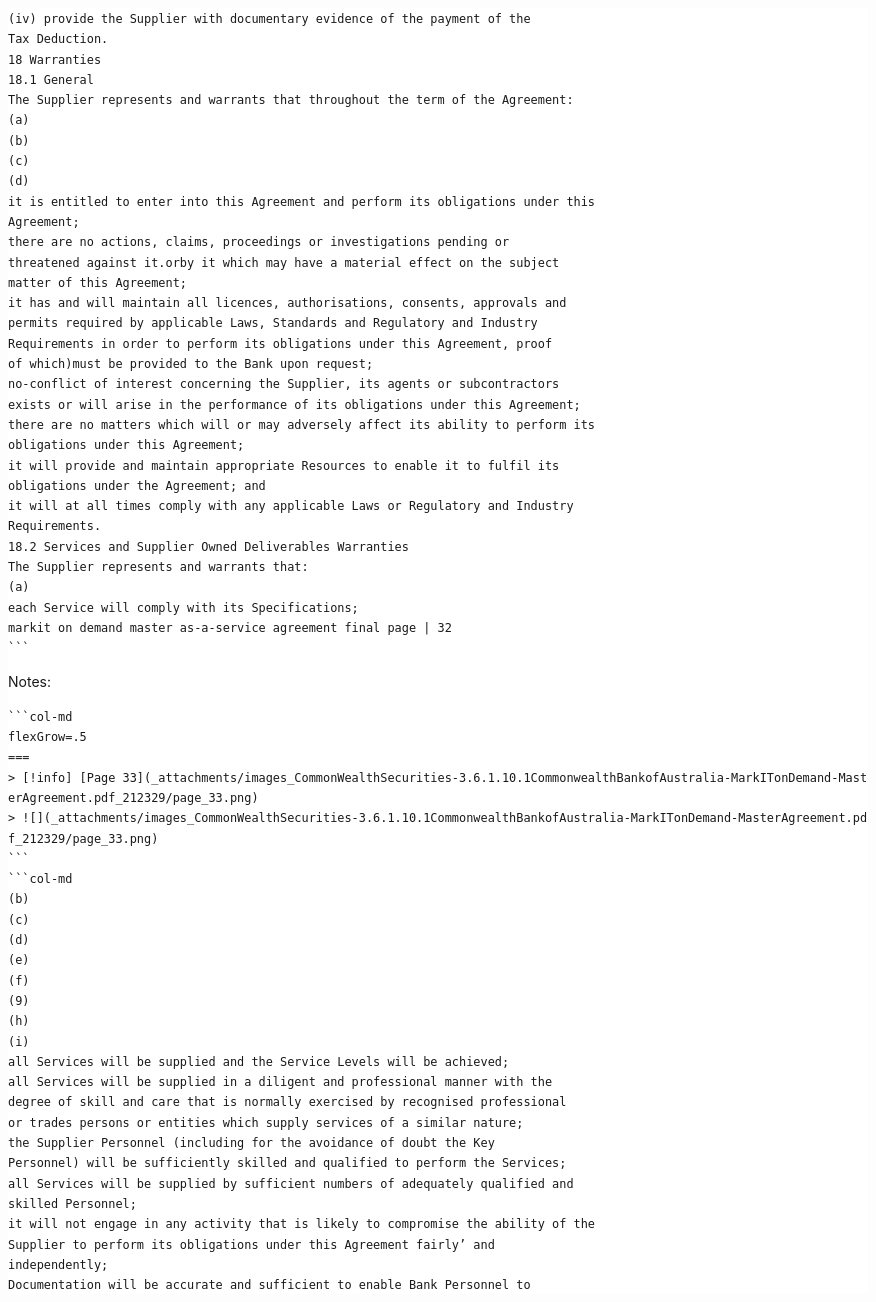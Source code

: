 ````col
(iv) provide the Supplier with documentary evidence of the payment of the
Tax Deduction.  
18 Warranties
18.1 General  
The Supplier represents and warrants that throughout the term of the Agreement:  
(a)  
(b)  
(c)  
(d)  
it is entitled to enter into this Agreement and perform its obligations under this
Agreement;  
there are no actions, claims, proceedings or investigations pending or
threatened against it.orby it which may have a material effect on the subject
matter of this Agreement;  
it has and will maintain all licences, authorisations, consents, approvals and
permits required by applicable Laws, Standards and Regulatory and Industry
Requirements in order to perform its obligations under this Agreement, proof
of which)must be provided to the Bank upon request;  
no-conflict of interest concerning the Supplier, its agents or subcontractors
exists or will arise in the performance of its obligations under this Agreement;  
there are no matters which will or may adversely affect its ability to perform its
obligations under this Agreement;  
it will provide and maintain appropriate Resources to enable it to fulfil its
obligations under the Agreement; and  
it will at all times comply with any applicable Laws or Regulatory and Industry
Requirements.  
18.2 Services and Supplier Owned Deliverables Warranties  
The Supplier represents and warrants that:  
(a)  
each Service will comply with its Specifications;  
markit on demand master as-a-service agreement final page | 32  
```
````
Notes:    
````col
```col-md
flexGrow=.5
===
> [!info] [Page 33](_attachments/images_CommonWealthSecurities-3.6.1.10.1CommonwealthBankofAustralia-MarkITonDemand-MasterAgreement.pdf_212329/page_33.png)
> ![](_attachments/images_CommonWealthSecurities-3.6.1.10.1CommonwealthBankofAustralia-MarkITonDemand-MasterAgreement.pdf_212329/page_33.png)
```  
```col-md
(b)
(c)  
(d)  
(e)  
(f)  
(9)  
(h)  
(i)  
all Services will be supplied and the Service Levels will be achieved;  
all Services will be supplied in a diligent and professional manner with the
degree of skill and care that is normally exercised by recognised professional
or trades persons or entities which supply services of a similar nature;  
the Supplier Personnel (including for the avoidance of doubt the Key
Personnel) will be sufficiently skilled and qualified to perform the Services;  
all Services will be supplied by sufficient numbers of adequately qualified and
skilled Personnel;  
it will not engage in any activity that is likely to compromise the ability of the
Supplier to perform its obligations under this Agreement fairly’ and
independently;  
Documentation will be accurate and sufficient to enable Bank Personnel to
````